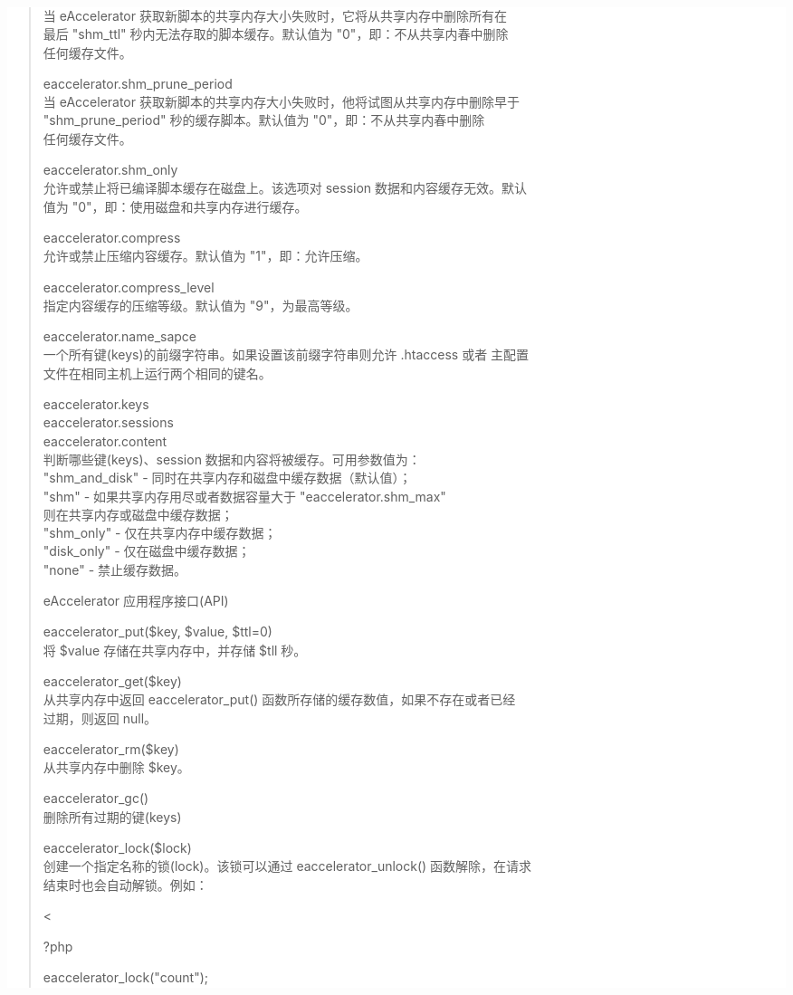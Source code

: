 > 当 eAccelerator 获取新脚本的共享内存大小失败时，它将从共享内存中删除所有在  
> 最后 "shm\_ttl" 秒内无法存取的脚本缓存。默认值为 "0"，即：不从共享内春中删除  
> 任何缓存文件。  
>   
> eaccelerator.shm\_prune\_period  
> 当 eAccelerator 获取新脚本的共享内存大小失败时，他将试图从共享内存中删除早于  
> "shm\_prune\_period" 秒的缓存脚本。默认值为 "0"，即：不从共享内春中删除  
> 任何缓存文件。  
>   
> eaccelerator.shm\_only  
> 允许或禁止将已编译脚本缓存在磁盘上。该选项对 session 数据和内容缓存无效。默认  
> 值为 "0"，即：使用磁盘和共享内存进行缓存。  
>   
> eaccelerator.compress  
> 允许或禁止压缩内容缓存。默认值为 "1"，即：允许压缩。  
>   
> eaccelerator.compress\_level  
> 指定内容缓存的压缩等级。默认值为 "9"，为最高等级。  
>   
> eaccelerator.name\_sapce  
> 一个所有键\(keys\)的前缀字符串。如果设置该前缀字符串则允许 .htaccess 或者 主配置  
> 文件在相同主机上运行两个相同的键名。  
>   
> eaccelerator.keys  
> eaccelerator.sessions  
> eaccelerator.content  
> 判断哪些键\(keys\)、session 数据和内容将被缓存。可用参数值为：  
> "shm\_and\_disk" - 同时在共享内存和磁盘中缓存数据（默认值）；  
> "shm" - 如果共享内存用尽或者数据容量大于 "eaccelerator.shm\_max"  
> 则在共享内存或磁盘中缓存数据；  
> "shm\_only" - 仅在共享内存中缓存数据；  
> "disk\_only" - 仅在磁盘中缓存数据；  
> "none" - 禁止缓存数据。  
>   
>   
> eAccelerator 应用程序接口\(API\)  
>   
> eaccelerator\_put\($key, $value, $ttl=0\)  
> 将 $value 存储在共享内存中，并存储 $tll 秒。  
>   
> eaccelerator\_get\($key\)  
> 从共享内存中返回 eaccelerator\_put\(\) 函数所存储的缓存数值，如果不存在或者已经  
> 过期，则返回 null。  
>   
> eaccelerator\_rm\($key\)  
> 从共享内存中删除 $key。  
>   
> eaccelerator\_gc\(\)  
> 删除所有过期的键\(keys\)  
>   
> eaccelerator\_lock\($lock\)  
> 创建一个指定名称的锁\(lock\)。该锁可以通过 eaccelerator\_unlock\(\) 函数解除，在请求  
> 结束时也会自动解锁。例如：  
>   
>
>
> &lt;
>
> ?php
>
>   
>
>
> eaccelerator\_lock\("count"\);